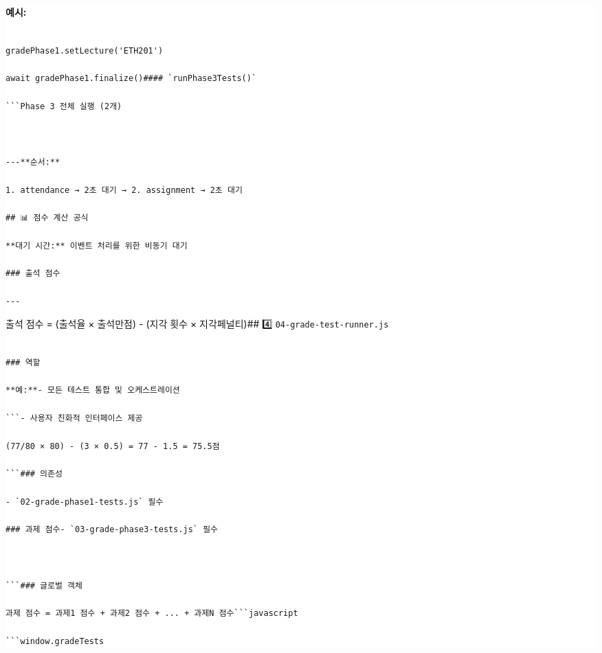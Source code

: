 ```

```

**예시:**

```javascript---

gradePhase1.setLecture('ETH201')

await gradePhase1.finalize()#### `runPhase3Tests()`

```Phase 3 전체 실행 (2개)



---**순서:**

1. attendance → 2초 대기 → 2. assignment → 2초 대기

## 📊 점수 계산 공식

**대기 시간:** 이벤트 처리를 위한 비동기 대기

### 출석 점수

---

```

출석 점수 = (출석율 × 출석만점) - (지각 횟수 × 지각페널티)## 4️⃣ `04-grade-test-runner.js`

```

### 역할

**예:**- 모든 테스트 통합 및 오케스트레이션

```- 사용자 친화적 인터페이스 제공

(77/80 × 80) - (3 × 0.5) = 77 - 1.5 = 75.5점

```### 의존성

- `02-grade-phase1-tests.js` 필수

### 과제 점수- `03-grade-phase3-tests.js` 필수



```### 글로벌 객체

과제 점수 = 과제1 점수 + 과제2 점수 + ... + 과제N 점수```javascript

```window.gradeTests

```
